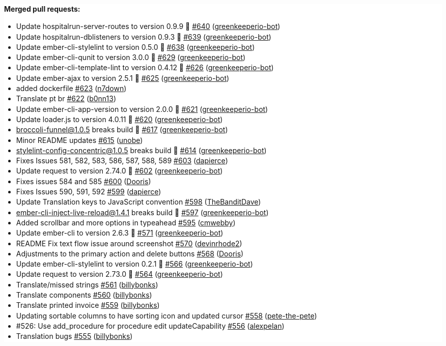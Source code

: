 **Merged pull requests:**

- Update hospitalrun-server-routes to version 0.9.9 🚀 [\#640](https://github.com/osmosys/hospitalrun-frontend/pull/640) ([greenkeeperio-bot](https://github.com/greenkeeperio-bot))
- Update hospitalrun-dblisteners to version 0.9.3 🚀 [\#639](https://github.com/osmosys/hospitalrun-frontend/pull/639) ([greenkeeperio-bot](https://github.com/greenkeeperio-bot))
- Update ember-cli-stylelint to version 0.5.0 🚀 [\#638](https://github.com/osmosys/hospitalrun-frontend/pull/638) ([greenkeeperio-bot](https://github.com/greenkeeperio-bot))
- Update ember-cli-qunit to version 3.0.0 🚀 [\#629](https://github.com/osmosys/hospitalrun-frontend/pull/629) ([greenkeeperio-bot](https://github.com/greenkeeperio-bot))
- Update ember-cli-template-lint to version 0.4.12 🚀 [\#626](https://github.com/osmosys/hospitalrun-frontend/pull/626) ([greenkeeperio-bot](https://github.com/greenkeeperio-bot))
- Update ember-ajax to version 2.5.1 🚀 [\#625](https://github.com/osmosys/hospitalrun-frontend/pull/625) ([greenkeeperio-bot](https://github.com/greenkeeperio-bot))
- added dockerfile [\#623](https://github.com/osmosys/hospitalrun-frontend/pull/623) ([n7down](https://github.com/n7down))
- Translate pt br [\#622](https://github.com/osmosys/hospitalrun-frontend/pull/622) ([b0nn13](https://github.com/b0nn13))
- Update ember-cli-app-version to version 2.0.0 🚀 [\#621](https://github.com/osmosys/hospitalrun-frontend/pull/621) ([greenkeeperio-bot](https://github.com/greenkeeperio-bot))
- Update loader.js to version 4.0.11 🚀 [\#620](https://github.com/osmosys/hospitalrun-frontend/pull/620) ([greenkeeperio-bot](https://github.com/greenkeeperio-bot))
- broccoli-funnel@1.0.5 breaks build 🚨 [\#617](https://github.com/osmosys/hospitalrun-frontend/pull/617) ([greenkeeperio-bot](https://github.com/greenkeeperio-bot))
- Minor README updates [\#615](https://github.com/osmosys/hospitalrun-frontend/pull/615) ([unobe](https://github.com/unobe))
- stylelint-config-concentric@1.0.5 breaks build 🚨 [\#614](https://github.com/osmosys/hospitalrun-frontend/pull/614) ([greenkeeperio-bot](https://github.com/greenkeeperio-bot))
- Fixes Issues 581, 582, 583, 586, 587, 588, 589 [\#603](https://github.com/osmosys/hospitalrun-frontend/pull/603) ([dapierce](https://github.com/dapierce))
- Update request to version 2.74.0 🚀 [\#602](https://github.com/osmosys/hospitalrun-frontend/pull/602) ([greenkeeperio-bot](https://github.com/greenkeeperio-bot))
- Fixes issues 584 and 585 [\#600](https://github.com/osmosys/hospitalrun-frontend/pull/600) ([Dooris](https://github.com/Dooris))
- Fixes Issues 590, 591, 592 [\#599](https://github.com/osmosys/hospitalrun-frontend/pull/599) ([dapierce](https://github.com/dapierce))
- Update Translation keys to JavaScript convention [\#598](https://github.com/osmosys/hospitalrun-frontend/pull/598) ([TheBanditDave](https://github.com/TheBanditDave))
- ember-cli-inject-live-reload@1.4.1 breaks build 🚨 [\#597](https://github.com/osmosys/hospitalrun-frontend/pull/597) ([greenkeeperio-bot](https://github.com/greenkeeperio-bot))
- Added scrollbar and more options in typeahead [\#595](https://github.com/osmosys/hospitalrun-frontend/pull/595) ([cmwebby](https://github.com/cmwebby))
- Update ember-cli to version 2.6.3 🚀 [\#571](https://github.com/osmosys/hospitalrun-frontend/pull/571) ([greenkeeperio-bot](https://github.com/greenkeeperio-bot))
- README Fix text flow issue around screenshot [\#570](https://github.com/osmosys/hospitalrun-frontend/pull/570) ([devinrhode2](https://github.com/devinrhode2))
- Adjustments to the primary action and delete buttons [\#568](https://github.com/osmosys/hospitalrun-frontend/pull/568) ([Dooris](https://github.com/Dooris))
- Update ember-cli-stylelint to version 0.2.1 🚀 [\#566](https://github.com/osmosys/hospitalrun-frontend/pull/566) ([greenkeeperio-bot](https://github.com/greenkeeperio-bot))
- Update request to version 2.73.0 🚀 [\#564](https://github.com/osmosys/hospitalrun-frontend/pull/564) ([greenkeeperio-bot](https://github.com/greenkeeperio-bot))
- Translate/missed strings [\#561](https://github.com/osmosys/hospitalrun-frontend/pull/561) ([billybonks](https://github.com/billybonks))
- Translate components [\#560](https://github.com/osmosys/hospitalrun-frontend/pull/560) ([billybonks](https://github.com/billybonks))
- Translate printed invoice [\#559](https://github.com/osmosys/hospitalrun-frontend/pull/559) ([billybonks](https://github.com/billybonks))
- Updating sortable columns to have sorting icon and updated cursor [\#558](https://github.com/osmosys/hospitalrun-frontend/pull/558) ([pete-the-pete](https://github.com/pete-the-pete))
- \#526: Use add\_procedure for procedure edit updateCapability [\#556](https://github.com/osmosys/hospitalrun-frontend/pull/556) ([alexpelan](https://github.com/alexpelan))
- Translation bugs [\#555](https://github.com/osmosys/hospitalrun-frontend/pull/555) ([billybonks](https://github.com/billybonks))